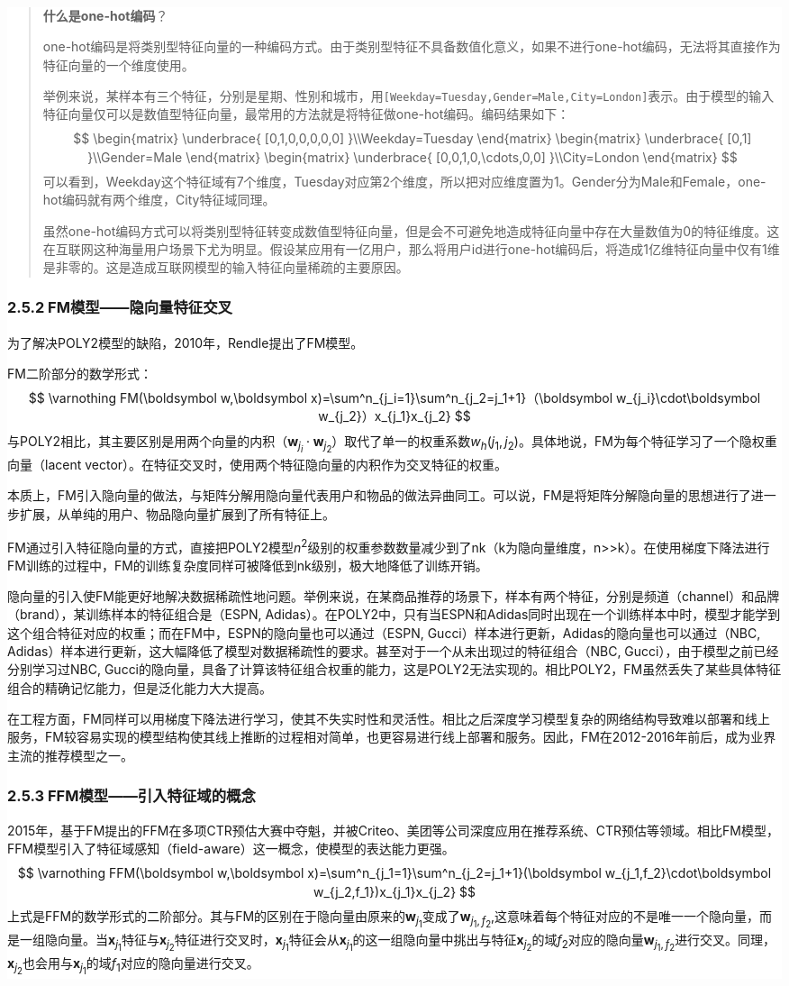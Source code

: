 > **什么是one-hot编码**？
>
> one-hot编码是将类别型特征向量的一种编码方式。由于类别型特征不具备数值化意义，如果不进行one-hot编码，无法将其直接作为特征向量的一个维度使用。
>
> 举例来说，某样本有三个特征，分别是星期、性别和城市，用`[Weekday=Tuesday,Gender=Male,City=London]`表示。由于模型的输入特征向量仅可以是数值型特征向量，最常用的方法就是将特征做one-hot编码。编码结果如下：
> $$
> \begin{matrix} \underbrace{ [0,1,0,0,0,0,0] }\\Weekday=Tuesday \end{matrix}
> \begin{matrix} \underbrace{ [0,1] }\\Gender=Male \end{matrix}
> \begin{matrix} \underbrace{ [0,0,1,0,\cdots,0,0] }\\City=London \end{matrix}
> $$
> 可以看到，Weekday这个特征域有7个维度，Tuesday对应第2个维度，所以把对应维度置为1。Gender分为Male和Female，one-hot编码就有两个维度，City特征域同理。
>
> 虽然one-hot编码方式可以将类别型特征转变成数值型特征向量，但是会不可避免地造成特征向量中存在大量数值为0的特征维度。这在互联网这种海量用户场景下尤为明显。假设某应用有一亿用户，那么将用户id进行one-hot编码后，将造成1亿维特征向量中仅有1维是非零的。这是造成互联网模型的输入特征向量稀疏的主要原因。

### 2.5.2 FM模型——隐向量特征交叉

为了解决POLY2模型的缺陷，2010年，Rendle提出了FM模型。

FM二阶部分的数学形式：
$$
\varnothing FM(\boldsymbol w,\boldsymbol x)=\sum^n_{j_i=1}\sum^n_{j_2=j_1+1}（\boldsymbol w_{j_i}\cdot\boldsymbol w_{j_2}）x_{j_1}x_{j_2}
$$
与POLY2相比，其主要区别是用两个向量的内积（$\boldsymbol w_{j_i}\cdot\boldsymbol w_{j_2}$）取代了单一的权重系数$w_h(j_1,j_2)$。具体地说，FM为每个特征学习了一个隐权重向量（lacent vector）。在特征交叉时，使用两个特征隐向量的内积作为交叉特征的权重。

本质上，FM引入隐向量的做法，与矩阵分解用隐向量代表用户和物品的做法异曲同工。可以说，FM是将矩阵分解隐向量的思想进行了进一步扩展，从单纯的用户、物品隐向量扩展到了所有特征上。

FM通过引入特征隐向量的方式，直接把POLY2模型$n^2$级别的权重参数数量减少到了nk（k为隐向量维度，n>>k）。在使用梯度下降法进行FM训练的过程中，FM的训练复杂度同样可被降低到nk级别，极大地降低了训练开销。

隐向量的引入使FM能更好地解决数据稀疏性地问题。举例来说，在某商品推荐的场景下，样本有两个特征，分别是频道（channel）和品牌（brand），某训练样本的特征组合是（ESPN, Adidas）。在POLY2中，只有当ESPN和Adidas同时出现在一个训练样本中时，模型才能学到这个组合特征对应的权重；而在FM中，ESPN的隐向量也可以通过（ESPN, Gucci）样本进行更新，Adidas的隐向量也可以通过（NBC, Adidas）样本进行更新，这大幅降低了模型对数据稀疏性的要求。甚至对于一个从未出现过的特征组合（NBC, Gucci），由于模型之前已经分别学习过NBC, Gucci的隐向量，具备了计算该特征组合权重的能力，这是POLY2无法实现的。相比POLY2，FM虽然丢失了某些具体特征组合的精确记忆能力，但是泛化能力大大提高。

在工程方面，FM同样可以用梯度下降法进行学习，使其不失实时性和灵活性。相比之后深度学习模型复杂的网络结构导致难以部署和线上服务，FM较容易实现的模型结构使其线上推断的过程相对简单，也更容易进行线上部署和服务。因此，FM在2012-2016年前后，成为业界主流的推荐模型之一。

### 2.5.3 FFM模型——引入特征域的概念

2015年，基于FM提出的FFM在多项CTR预估大赛中夺魁，并被Criteo、美团等公司深度应用在推荐系统、CTR预估等领域。相比FM模型，FFM模型引入了特征域感知（field-aware）这一概念，使模型的表达能力更强。
$$
\varnothing FFM(\boldsymbol w,\boldsymbol x)=\sum^n_{j_1=1}\sum^n_{j_2=j_1+1}(\boldsymbol w_{j_1,f_2}\cdot\boldsymbol w_{j_2,f_1})x_{j_1}x_{j_2}
$$
上式是FFM的数学形式的二阶部分。其与FM的区别在于隐向量由原来的$\boldsymbol w_{j_1}$变成了$\boldsymbol w_{j_1,f_2}$,这意味着每个特征对应的不是唯一一个隐向量，而是一组隐向量。当$\boldsymbol x_{j_1}$特征与$\boldsymbol x_{j_2}$特征进行交叉时，$\boldsymbol x_{j_1}$特征会从$\boldsymbol x_{j_1}$的这一组隐向量中挑出与特征$\boldsymbol x_{j_2}$的域$f_2$对应的隐向量$\boldsymbol w_{j_1,f_2}$进行交叉。同理，$\boldsymbol x_{j_2}$也会用与$\boldsymbol x_{j_1}$的域$f_1$对应的隐向量进行交叉。
